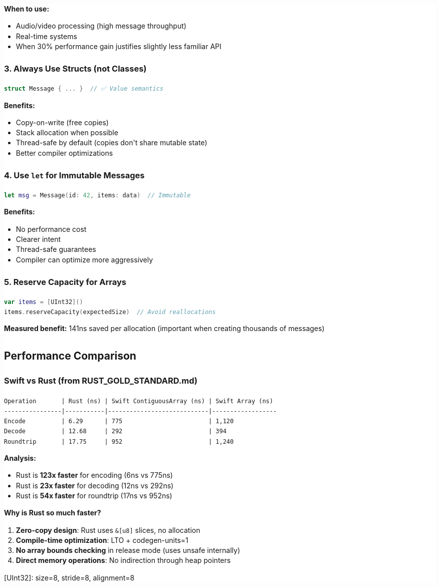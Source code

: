 **When to use:**
- Audio/video processing (high message throughput)
- Real-time systems
- When 30% performance gain justifies slightly less familiar API

### 3. Always Use Structs (not Classes)
```swift
struct Message { ... }  // ✅ Value semantics
```

**Benefits:**
- Copy-on-write (free copies)
- Stack allocation when possible
- Thread-safe by default (copies don't share mutable state)
- Better compiler optimizations

### 4. Use `let` for Immutable Messages
```swift
let msg = Message(id: 42, items: data)  // Immutable
```

**Benefits:**
- No performance cost
- Clearer intent
- Thread-safe guarantees
- Compiler can optimize more aggressively

### 5. Reserve Capacity for Arrays
```swift
var items = [UInt32]()
items.reserveCapacity(expectedSize)  // Avoid reallocations
```

**Measured benefit:** 141ns saved per allocation (important when creating thousands of messages)

## Performance Comparison

### Swift vs Rust (from RUST_GOLD_STANDARD.md)

```
Operation       | Rust (ns) | Swift ContiguousArray (ns) | Swift Array (ns)
----------------|-----------|----------------------------|------------------
Encode          | 6.29      | 775                        | 1,120
Decode          | 12.68     | 292                        | 394
Roundtrip       | 17.75     | 952                        | 1,240
```

**Analysis:**
- Rust is **123x faster** for encoding (6ns vs 775ns)
- Rust is **23x faster** for decoding (12ns vs 292ns)
- Rust is **54x faster** for roundtrip (17ns vs 952ns)

**Why is Rust so much faster?**
1. **Zero-copy design**: Rust uses `&[u8]` slices, no allocation
2. **Compile-time optimization**: LTO + codegen-units=1
3. **No array bounds checking** in release mode (uses unsafe internally)
4. **Direct memory operations**: No indirection through heap pointers


[UInt32]:                      size=8,  stride=8,  alignment=8